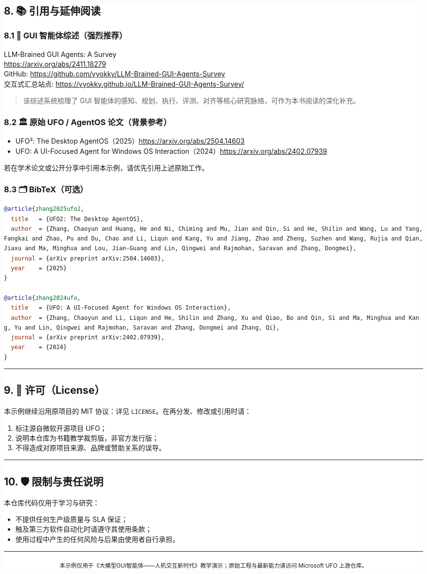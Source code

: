 
## 8. 📚 引用与延伸阅读

### 8.1 🧭 GUI 智能体综述（强烈推荐）
LLM‑Brained GUI Agents: A Survey  
https://arxiv.org/abs/2411.18279  
GitHub: https://github.com/vyokky/LLM-Brained-GUI-Agents-Survey  
交互式汇总站点: https://vyokky.github.io/LLM-Brained-GUI-Agents-Survey/

> 该综述系统梳理了 GUI 智能体的感知、规划、执行、评测、对齐等核心研究脉络，可作为本书阅读的深化补充。

### 8.2 🏛️ 原始 UFO / AgentOS 论文（背景参考）
* UFO²: The Desktop AgentOS（2025）https://arxiv.org/abs/2504.14603
* UFO: A UI-Focused Agent for Windows OS Interaction（2024）https://arxiv.org/abs/2402.07939

若在学术论文或公开分享中引用本示例，请优先引用上述原始工作。

### 8.3 🗂️ BibTeX（可选）
```bibtex
@article{zhang2025ufo2,
  title   = {UFO2: The Desktop AgentOS},
  author  = {Zhang, Chaoyun and Huang, He and Ni, Chiming and Mu, Jian and Qin, Si and He, Shilin and Wang, Lu and Yang, Fangkai and Zhao, Pu and Du, Chao and Li, Liqun and Kang, Yu and Jiang, Zhao and Zheng, Suzhen and Wang, Rujia and Qian, Jiaxu and Ma, Minghua and Lou, Jian-Guang and Lin, Qingwei and Rajmohan, Saravan and Zhang, Dongmei},
  journal = {arXiv preprint arXiv:2504.14603},
  year    = {2025}
}

@article{zhang2024ufo,
  title   = {UFO: A UI-Focused Agent for Windows OS Interaction},
  author  = {Zhang, Chaoyun and Li, Liqun and He, Shilin and Zhang, Xu and Qiao, Bo and Qin, Si and Ma, Minghua and Kang, Yu and Lin, Qingwei and Rajmohan, Saravan and Zhang, Dongmei and Zhang, Qi},
  journal = {arXiv preprint arXiv:2402.07939},
  year    = {2024}
}
```

---

## 9. 📄 许可（License）
本示例继续沿用原项目的 MIT 协议：详见 `LICENSE`。在再分发、修改或引用时请：
1. 标注源自微软开源项目 UFO；
2. 说明本仓库为书籍教学裁剪版，非官方发行版；
3. 不得造成对原项目来源、品牌或赞助关系的误导。

---

## 10. 🛡️ 限制与责任说明
本仓库代码仅用于学习与研究：
* 不提供任何生产级质量与 SLA 保证；
* 触及第三方软件自动化时请遵守其使用条款；
* 使用过程中产生的任何风险与后果由使用者自行承担。

---

<p align="center"><sub>本示例仅用于《大模型GUI智能体——人机交互新时代》教学演示；原始工程与最新能力请访问 Microsoft UFO 上游仓库。</sub></p>

